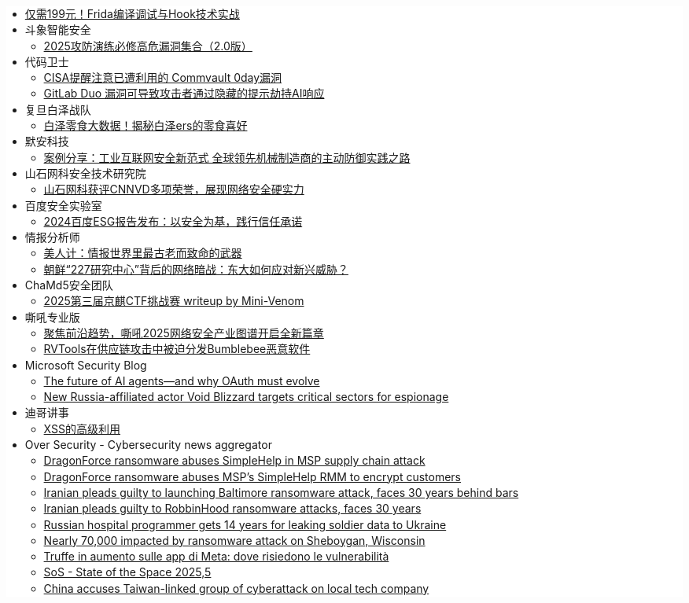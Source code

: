   - [仅需199元！Frida编译调试与Hook技术实战](https://mp.weixin.qq.com/s?__biz=MjM5NTc2MDYxMw==&mid=2458594685&idx=3&sn=4d06ffd1d28efd9e4a9cec68855b7454)
- 斗象智能安全
  - [2025攻防演练必修高危漏洞集合（2.0版）](https://mp.weixin.qq.com/s?__biz=MzIwMjcyNzA5Mw==&mid=2247495068&idx=1&sn=0103937e748038484a8b0477280bfba1)
- 代码卫士
  - [CISA提醒注意已遭利用的 Commvault 0day漏洞](https://mp.weixin.qq.com/s?__biz=MzI2NTg4OTc5Nw==&mid=2247523124&idx=1&sn=1a8e46e871f1fae51bb1c752be774842)
  - [GitLab Duo 漏洞可导致攻击者通过隐藏的提示劫持AI响应](https://mp.weixin.qq.com/s?__biz=MzI2NTg4OTc5Nw==&mid=2247523124&idx=2&sn=11426f6aaac01c747218a552ac6e5129)
- 复旦白泽战队
  - [白泽零食大数据！揭秘白泽ers的零食喜好](https://mp.weixin.qq.com/s?__biz=MzU4NzUxOTI0OQ==&mid=2247494761&idx=1&sn=33e737a5fdc575928090815bf58bf0c1)
- 默安科技
  - [案例分享：工业互联网安全新范式 全球领先机械制造商的主动防御实践之路](https://mp.weixin.qq.com/s?__biz=MzIzODQxMjM2NQ==&mid=2247501032&idx=1&sn=f26e908a31f20c2dff1c339ce7188d0f)
- 山石网科安全技术研究院
  - [山石网科获评CNNVD多项荣誉，展现网络安全硬实力](https://mp.weixin.qq.com/s?__biz=MzUzMDUxNTE1Mw==&mid=2247512253&idx=1&sn=39d745f00579e9c336bb890d06f74014)
- 百度安全实验室
  - [2024百度ESG报告发布：以安全为基，践行信任承诺](https://mp.weixin.qq.com/s?__biz=MzA3NTQ3ODI0NA==&mid=2247487777&idx=1&sn=596be4247d1ffb9135ebbadf517489c1)
- 情报分析师
  - [美人计：情报世界里最古老而致命的武器](https://mp.weixin.qq.com/s?__biz=MzA3Mjc1MTkwOA==&mid=2650561085&idx=1&sn=019e0d29980767f8ccab8abb1edce7a4)
  - [朝鲜“227研究中心”背后的网络暗战：东大如何应对新兴威胁？](https://mp.weixin.qq.com/s?__biz=MzA3Mjc1MTkwOA==&mid=2650561085&idx=2&sn=46e6a96d3d03a979b256b9a8f7fc56c1)
- ChaMd5安全团队
  - [2025第三届京麒CTF挑战赛 writeup by Mini-Venom](https://mp.weixin.qq.com/s?__biz=MzIzMTc1MjExOQ==&mid=2247512884&idx=1&sn=9ed534763d50f8edb65527396c7803a7)
- 嘶吼专业版
  - [聚焦前沿趋势，嘶吼2025网络安全产业图谱开启全新篇章](https://mp.weixin.qq.com/s?__biz=MzI0MDY1MDU4MQ==&mid=2247582583&idx=1&sn=2d8c9b3aab7041a333775ea2aeae066e)
  - [RVTools在供应链攻击中被迫分发Bumblebee恶意软件](https://mp.weixin.qq.com/s?__biz=MzI0MDY1MDU4MQ==&mid=2247582583&idx=2&sn=7668500bfc96806c501d66ada2d09846)
- Microsoft Security Blog
  - [The future of AI agents—and why OAuth must evolve](https://techcommunity.microsoft.com/blog/microsoft-entra-blog/the-future-of-ai-agents%E2%80%94and-why-oauth-must-evolve/3827391)
  - [New Russia-affiliated actor Void Blizzard targets critical sectors for espionage](https://www.microsoft.com/en-us/security/blog/2025/05/27/new-russia-affiliated-actor-void-blizzard-targets-critical-sectors-for-espionage/)
- 迪哥讲事
  - [XSS的高级利用](https://mp.weixin.qq.com/s?__biz=MzIzMTIzNTM0MA==&mid=2247497657&idx=1&sn=1178949ef3f13d57cc63472eef4bd227)
- Over Security - Cybersecurity news aggregator
  - [DragonForce ransomware abuses SimpleHelp in MSP supply chain attack](https://www.bleepingcomputer.com/news/security/dragonforce-ransomware-abuses-simplehelp-in-msp-supply-chain-attack/)
  - [DragonForce ransomware abuses MSP’s SimpleHelp RMM to encrypt customers](https://www.bleepingcomputer.com/news/security/dragonforce-ransomware-abuses-msps-simplehelp-rmm-to-encrypt-customers/)
  - [Iranian pleads guilty to launching Baltimore ransomware attack, faces 30 years behind bars](https://therecord.media/iranian-years-decades-guilty-ransomware)
  - [Iranian pleads guilty to RobbinHood ransomware attacks, faces 30 years](https://www.bleepingcomputer.com/news/security/iranian-pleads-guilty-to-robbinhood-ransomware-attacks-faces-30-years/)
  - [Russian hospital programmer gets 14 years for leaking soldier data to Ukraine](https://therecord.media/russian-programmer-gets-14-years-for-leaking-info-to-ukraine)
  - [Nearly 70,000 impacted by ransomware attack on Sheboygan, Wisconsin](https://therecord.media/ransomware-sheboygan-breach-notice)
  - [Truffe in aumento sulle app di Meta: dove risiedono le vulnerabilità](https://www.cybersecurity360.it/nuove-minacce/truffe-in-aumento-sulle-app-di-meta-dove-risiedono-le-vulnerabilita/)
  - [SoS - State of the Space 2025,5](https://muhack.org/news/SoS-2025-5/)
  - [China accuses Taiwan-linked group of cyberattack on local tech company](https://therecord.media/china-accuses-taiwan-linked-group-of-cyberattacks)